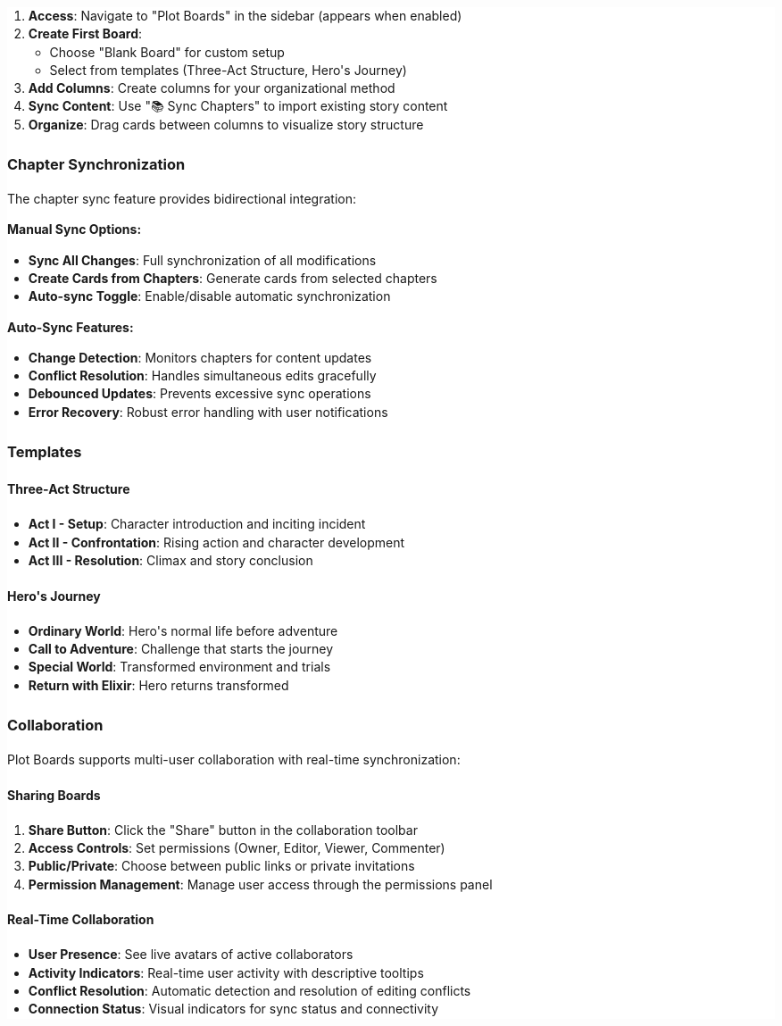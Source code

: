 1. **Access**: Navigate to "Plot Boards" in the sidebar (appears when enabled)
2. **Create First Board**:
   - Choose "Blank Board" for custom setup
   - Select from templates (Three-Act Structure, Hero's Journey)
3. **Add Columns**: Create columns for your organizational method
4. **Sync Content**: Use "📚 Sync Chapters" to import existing story content
5. **Organize**: Drag cards between columns to visualize story structure

### Chapter Synchronization

The chapter sync feature provides bidirectional integration:

**Manual Sync Options:**

- **Sync All Changes**: Full synchronization of all modifications
- **Create Cards from Chapters**: Generate cards from selected chapters
- **Auto-sync Toggle**: Enable/disable automatic synchronization

**Auto-Sync Features:**

- **Change Detection**: Monitors chapters for content updates
- **Conflict Resolution**: Handles simultaneous edits gracefully
- **Debounced Updates**: Prevents excessive sync operations
- **Error Recovery**: Robust error handling with user notifications

### Templates

#### Three-Act Structure

- **Act I - Setup**: Character introduction and inciting incident
- **Act II - Confrontation**: Rising action and character development
- **Act III - Resolution**: Climax and story conclusion

#### Hero's Journey

- **Ordinary World**: Hero's normal life before adventure
- **Call to Adventure**: Challenge that starts the journey
- **Special World**: Transformed environment and trials
- **Return with Elixir**: Hero returns transformed

### Collaboration

Plot Boards supports multi-user collaboration with real-time synchronization:

#### Sharing Boards

1. **Share Button**: Click the "Share" button in the collaboration toolbar
2. **Access Controls**: Set permissions (Owner, Editor, Viewer, Commenter)
3. **Public/Private**: Choose between public links or private invitations
4. **Permission Management**: Manage user access through the permissions panel

#### Real-Time Collaboration

- **User Presence**: See live avatars of active collaborators
- **Activity Indicators**: Real-time user activity with descriptive tooltips
- **Conflict Resolution**: Automatic detection and resolution of editing conflicts
- **Connection Status**: Visual indicators for sync status and connectivity
